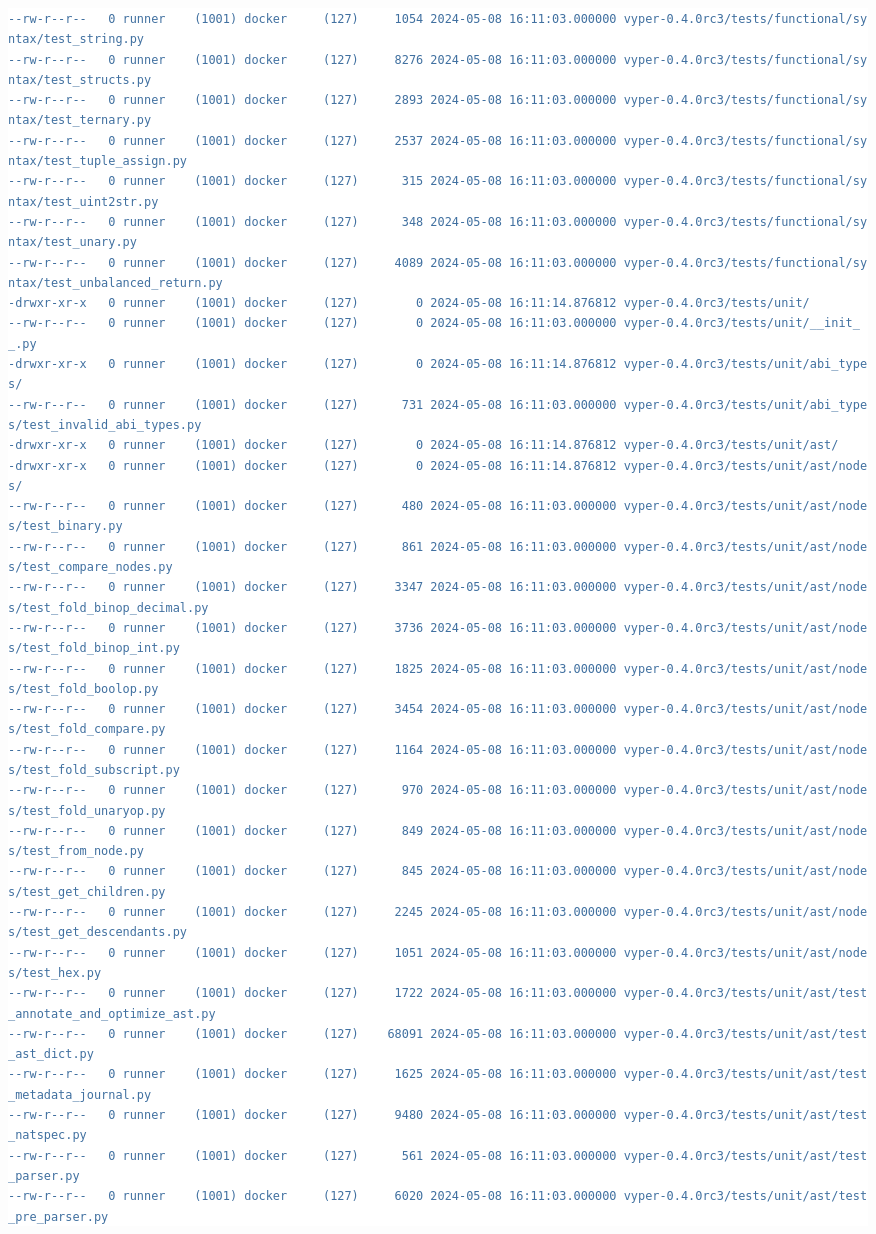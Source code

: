 ```diff
--rw-r--r--   0 runner    (1001) docker     (127)     1054 2024-05-08 16:11:03.000000 vyper-0.4.0rc3/tests/functional/syntax/test_string.py
--rw-r--r--   0 runner    (1001) docker     (127)     8276 2024-05-08 16:11:03.000000 vyper-0.4.0rc3/tests/functional/syntax/test_structs.py
--rw-r--r--   0 runner    (1001) docker     (127)     2893 2024-05-08 16:11:03.000000 vyper-0.4.0rc3/tests/functional/syntax/test_ternary.py
--rw-r--r--   0 runner    (1001) docker     (127)     2537 2024-05-08 16:11:03.000000 vyper-0.4.0rc3/tests/functional/syntax/test_tuple_assign.py
--rw-r--r--   0 runner    (1001) docker     (127)      315 2024-05-08 16:11:03.000000 vyper-0.4.0rc3/tests/functional/syntax/test_uint2str.py
--rw-r--r--   0 runner    (1001) docker     (127)      348 2024-05-08 16:11:03.000000 vyper-0.4.0rc3/tests/functional/syntax/test_unary.py
--rw-r--r--   0 runner    (1001) docker     (127)     4089 2024-05-08 16:11:03.000000 vyper-0.4.0rc3/tests/functional/syntax/test_unbalanced_return.py
-drwxr-xr-x   0 runner    (1001) docker     (127)        0 2024-05-08 16:11:14.876812 vyper-0.4.0rc3/tests/unit/
--rw-r--r--   0 runner    (1001) docker     (127)        0 2024-05-08 16:11:03.000000 vyper-0.4.0rc3/tests/unit/__init__.py
-drwxr-xr-x   0 runner    (1001) docker     (127)        0 2024-05-08 16:11:14.876812 vyper-0.4.0rc3/tests/unit/abi_types/
--rw-r--r--   0 runner    (1001) docker     (127)      731 2024-05-08 16:11:03.000000 vyper-0.4.0rc3/tests/unit/abi_types/test_invalid_abi_types.py
-drwxr-xr-x   0 runner    (1001) docker     (127)        0 2024-05-08 16:11:14.876812 vyper-0.4.0rc3/tests/unit/ast/
-drwxr-xr-x   0 runner    (1001) docker     (127)        0 2024-05-08 16:11:14.876812 vyper-0.4.0rc3/tests/unit/ast/nodes/
--rw-r--r--   0 runner    (1001) docker     (127)      480 2024-05-08 16:11:03.000000 vyper-0.4.0rc3/tests/unit/ast/nodes/test_binary.py
--rw-r--r--   0 runner    (1001) docker     (127)      861 2024-05-08 16:11:03.000000 vyper-0.4.0rc3/tests/unit/ast/nodes/test_compare_nodes.py
--rw-r--r--   0 runner    (1001) docker     (127)     3347 2024-05-08 16:11:03.000000 vyper-0.4.0rc3/tests/unit/ast/nodes/test_fold_binop_decimal.py
--rw-r--r--   0 runner    (1001) docker     (127)     3736 2024-05-08 16:11:03.000000 vyper-0.4.0rc3/tests/unit/ast/nodes/test_fold_binop_int.py
--rw-r--r--   0 runner    (1001) docker     (127)     1825 2024-05-08 16:11:03.000000 vyper-0.4.0rc3/tests/unit/ast/nodes/test_fold_boolop.py
--rw-r--r--   0 runner    (1001) docker     (127)     3454 2024-05-08 16:11:03.000000 vyper-0.4.0rc3/tests/unit/ast/nodes/test_fold_compare.py
--rw-r--r--   0 runner    (1001) docker     (127)     1164 2024-05-08 16:11:03.000000 vyper-0.4.0rc3/tests/unit/ast/nodes/test_fold_subscript.py
--rw-r--r--   0 runner    (1001) docker     (127)      970 2024-05-08 16:11:03.000000 vyper-0.4.0rc3/tests/unit/ast/nodes/test_fold_unaryop.py
--rw-r--r--   0 runner    (1001) docker     (127)      849 2024-05-08 16:11:03.000000 vyper-0.4.0rc3/tests/unit/ast/nodes/test_from_node.py
--rw-r--r--   0 runner    (1001) docker     (127)      845 2024-05-08 16:11:03.000000 vyper-0.4.0rc3/tests/unit/ast/nodes/test_get_children.py
--rw-r--r--   0 runner    (1001) docker     (127)     2245 2024-05-08 16:11:03.000000 vyper-0.4.0rc3/tests/unit/ast/nodes/test_get_descendants.py
--rw-r--r--   0 runner    (1001) docker     (127)     1051 2024-05-08 16:11:03.000000 vyper-0.4.0rc3/tests/unit/ast/nodes/test_hex.py
--rw-r--r--   0 runner    (1001) docker     (127)     1722 2024-05-08 16:11:03.000000 vyper-0.4.0rc3/tests/unit/ast/test_annotate_and_optimize_ast.py
--rw-r--r--   0 runner    (1001) docker     (127)    68091 2024-05-08 16:11:03.000000 vyper-0.4.0rc3/tests/unit/ast/test_ast_dict.py
--rw-r--r--   0 runner    (1001) docker     (127)     1625 2024-05-08 16:11:03.000000 vyper-0.4.0rc3/tests/unit/ast/test_metadata_journal.py
--rw-r--r--   0 runner    (1001) docker     (127)     9480 2024-05-08 16:11:03.000000 vyper-0.4.0rc3/tests/unit/ast/test_natspec.py
--rw-r--r--   0 runner    (1001) docker     (127)      561 2024-05-08 16:11:03.000000 vyper-0.4.0rc3/tests/unit/ast/test_parser.py
--rw-r--r--   0 runner    (1001) docker     (127)     6020 2024-05-08 16:11:03.000000 vyper-0.4.0rc3/tests/unit/ast/test_pre_parser.py
```